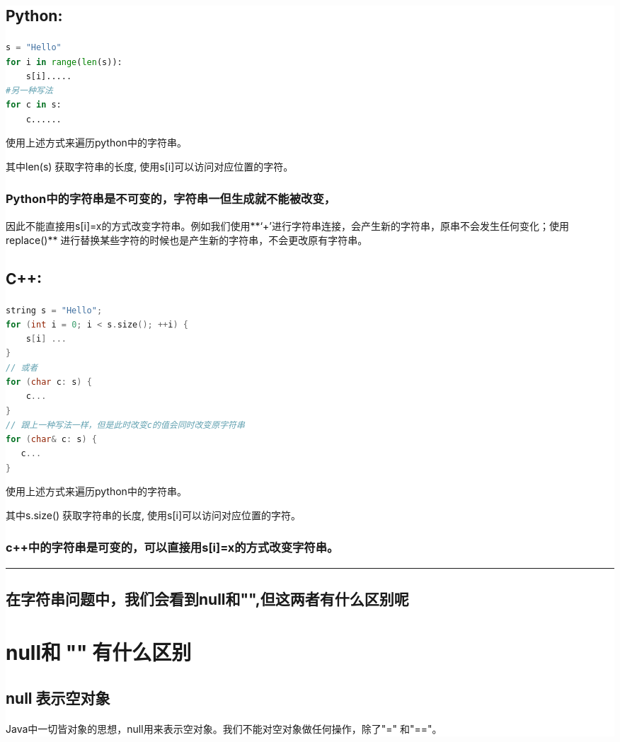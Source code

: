 ## Python:
```python
s = "Hello"
for i in range(len(s)):
    s[i].....
#另一种写法
for c in s:
    c......
```

使用上述方式来遍历python中的字符串。

其中len(s) 获取字符串的长度, 使用s[i]可以访问对应位置的字符。

### **Python中的字符串是不可变的，字符串一但生成就不能被改变，**
因此不能直接用s[i]=x的方式改变字符串。例如我们使用**‘+’进行字符串连接，会产生新的字符串，原串不会发生任何变化；使用replace()** 进行替换某些字符的时候也是产生新的字符串，不会更改原有字符串。

## C++:
```c++
string s = "Hello";
for (int i = 0; i < s.size(); ++i) {
    s[i] ...
}
// 或者
for (char c: s) {
    c...
}
// 跟上一种写法一样，但是此时改变c的值会同时改变原字符串
for (char& c: s) {
   c...
}
```

使用上述方式来遍历python中的字符串。

其中s.size() 获取字符串的长度, 使用s[i]可以访问对应位置的字符。


### **c++中的字符串是可变的，可以直接用s[i]=x的方式改变字符串。**

---

## 在字符串问题中，我们会看到null和"",但这两者有什么区别呢
# null和 "" 有什么区别

## null 表示空对象

Java中一切皆对象的思想，null用来表示空对象。我们不能对空对象做任何操作，除了"=" 和"=="。
